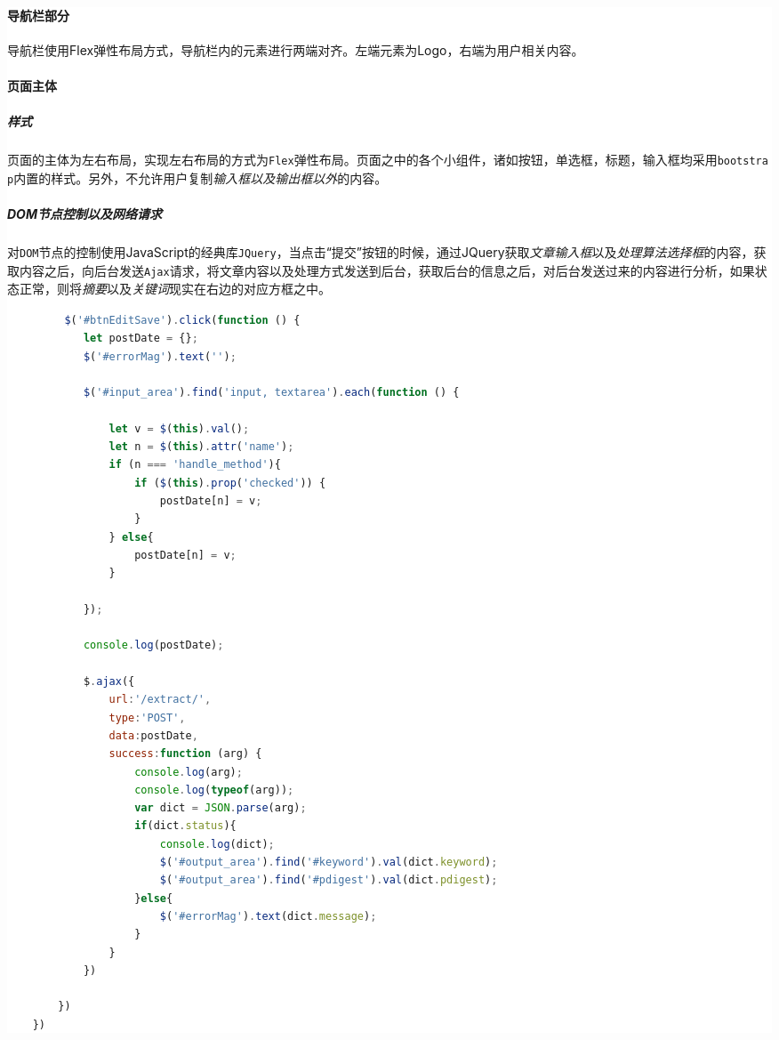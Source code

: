 #### 导航栏部分

导航栏使用Flex弹性布局方式，导航栏内的元素进行两端对齐。左端元素为Logo，右端为用户相关内容。

#### 页面主体

##### 样式

页面的主体为左右布局，实现左右布局的方式为`Flex`弹性布局。页面之中的各个小组件，诸如按钮，单选框，标题，输入框均采用`bootstrap`内置的样式。另外，不允许用户复制*输入框以及输出框以外*的内容。

##### DOM节点控制以及网络请求

对`DOM`节点的控制使用JavaScript的经典库`JQuery`，当点击“提交”按钮的时候，通过JQuery获取*文章输入框*以及*处理算法选择框*的内容，获取内容之后，向后台发送`Ajax`请求，将文章内容以及处理方式发送到后台，获取后台的信息之后，对后台发送过来的内容进行分析，如果状态正常，则将*摘要*以及*关键词*现实在右边的对应方框之中。

```javascript
         $('#btnEditSave').click(function () {
            let postDate = {};
            $('#errorMag').text('');

            $('#input_area').find('input, textarea').each(function () {

                let v = $(this).val();
                let n = $(this).attr('name');
                if (n === 'handle_method'){
                    if ($(this).prop('checked')) {
                        postDate[n] = v;
                    }
                } else{
                    postDate[n] = v;
                }

            });

            console.log(postDate);

            $.ajax({
                url:'/extract/',
                type:'POST',
                data:postDate,
                success:function (arg) {
                    console.log(arg);
                    console.log(typeof(arg));
                    var dict = JSON.parse(arg);
                    if(dict.status){
                        console.log(dict);
                        $('#output_area').find('#keyword').val(dict.keyword);
                        $('#output_area').find('#pdigest').val(dict.pdigest);
                    }else{
                        $('#errorMag').text(dict.message);
                    }
                }
            })

        })
    })
```
